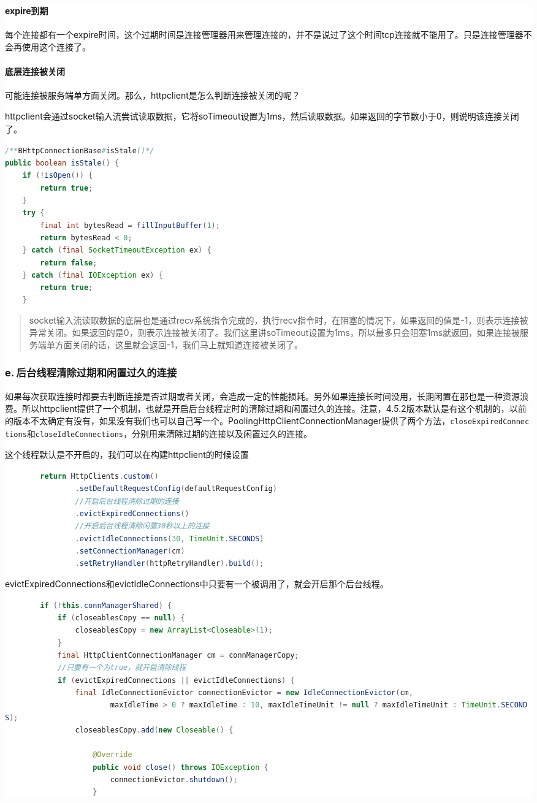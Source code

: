 #### expire到期    

每个连接都有一个expire时间，这个过期时间是连接管理器用来管理连接的，并不是说过了这个时间tcp连接就不能用了。只是连接管理器不会再使用这个连接了。

#### 底层连接被关闭  

可能连接被服务端单方面关闭。那么，httpclient是怎么判断连接被关闭的呢？

httpclient会通过socket输入流尝试读取数据，它将soTimeout设置为1ms，然后读取数据。如果返回的字节数小于0，则说明该连接关闭了。

```java
/**BHttpConnectionBase#isStale()*/
public boolean isStale() {
    if (!isOpen()) {
        return true;
    }
    try {
        final int bytesRead = fillInputBuffer(1);
        return bytesRead < 0;
    } catch (final SocketTimeoutException ex) {
        return false;
    } catch (final IOException ex) {
        return true;
    }

```

> socket输入流读取数据的底层也是通过recv系统指令完成的，执行recv指令时，在阻塞的情况下，如果返回的值是-1，则表示连接被异常关闭。如果返回的是0，则表示连接被关闭了。我们这里讲soTimeout设置为1ms，所以最多只会阻塞1ms就返回，如果连接被服务端单方面关闭的话，这里就会返回-1，我们马上就知道连接被关闭了。

### e. 后台线程清除过期和闲置过久的连接  

如果每次获取连接时都要去判断连接是否过期或者关闭，会造成一定的性能损耗。另外如果连接长时间没用，长期闲置在那也是一种资源浪费。所以httpclient提供了一个机制，也就是开启后台线程定时的清除过期和闲置过久的连接。注意，4.5.2版本默认是有这个机制的，以前的版本不太确定有没有，如果没有我们也可以自己写一个。PoolingHttpClientConnectionManager提供了两个方法，`closeExpiredConnections`和`closeIdleConnections`，分别用来清除过期的连接以及闲置过久的连接。

这个线程默认是不开启的，我们可以在构建httpclient的时候设置

```java
        return HttpClients.custom()
                .setDefaultRequestConfig(defaultRequestConfig)
                //开启后台线程清除过期的连接
                .evictExpiredConnections()
                //开启后台线程清除闲置30秒以上的连接
                .evictIdleConnections(30, TimeUnit.SECONDS)
                .setConnectionManager(cm)
                .setRetryHandler(httpRetryHandler).build();
```

evictExpiredConnections和evictIdleConnections中只要有一个被调用了，就会开启那个后台线程。

```java
        if (!this.connManagerShared) {
            if (closeablesCopy == null) {
                closeablesCopy = new ArrayList<Closeable>(1);
            }
            final HttpClientConnectionManager cm = connManagerCopy;
			//只要有一个为true，就开启清除线程
            if (evictExpiredConnections || evictIdleConnections) {
                final IdleConnectionEvictor connectionEvictor = new IdleConnectionEvictor(cm,
                        maxIdleTime > 0 ? maxIdleTime : 10, maxIdleTimeUnit != null ? maxIdleTimeUnit : TimeUnit.SECONDS);
                closeablesCopy.add(new Closeable() {

                    @Override
                    public void close() throws IOException {
                        connectionEvictor.shutdown();
                    }
```